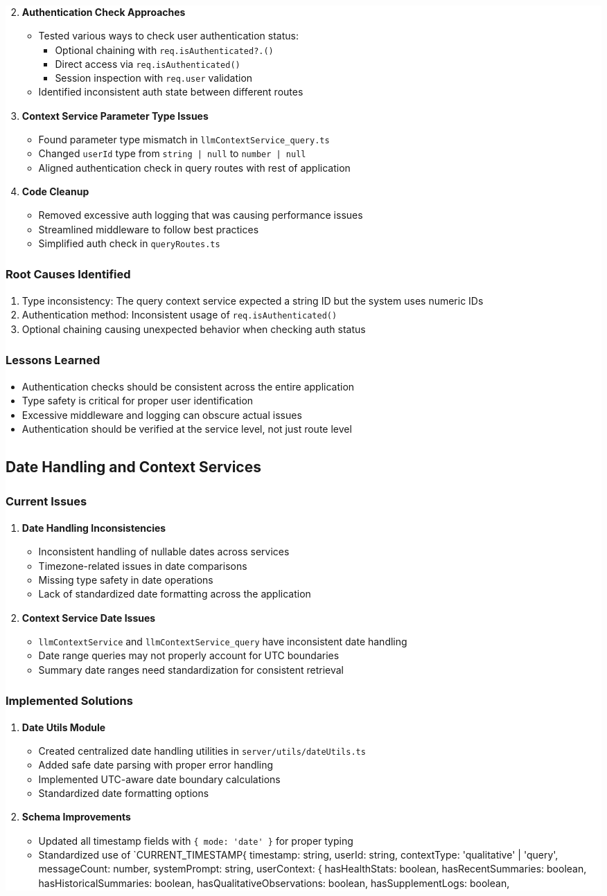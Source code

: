 2. **Authentication Check Approaches**
   - Tested various ways to check user authentication status:
     - Optional chaining with `req.isAuthenticated?.()`
     - Direct access via `req.isAuthenticated()`
     - Session inspection with `req.user` validation
   - Identified inconsistent auth state between different routes

3. **Context Service Parameter Type Issues**
   - Found parameter type mismatch in `llmContextService_query.ts`
   - Changed `userId` type from `string | null` to `number | null`
   - Aligned authentication check in query routes with rest of application

4. **Code Cleanup**
   - Removed excessive auth logging that was causing performance issues
   - Streamlined middleware to follow best practices
   - Simplified auth check in `queryRoutes.ts`

### Root Causes Identified
1. Type inconsistency: The query context service expected a string ID but the system uses numeric IDs
2. Authentication method: Inconsistent usage of `req.isAuthenticated()`  
3. Optional chaining causing unexpected behavior when checking auth status

### Lessons Learned
- Authentication checks should be consistent across the entire application
- Type safety is critical for proper user identification
- Excessive middleware and logging can obscure actual issues
- Authentication should be verified at the service level, not just route level

## Date Handling and Context Services

### Current Issues
1. **Date Handling Inconsistencies**
   - Inconsistent handling of nullable dates across services
   - Timezone-related issues in date comparisons
   - Missing type safety in date operations
   - Lack of standardized date formatting across the application

2. **Context Service Date Issues**
   - `llmContextService` and `llmContextService_query` have inconsistent date handling
   - Date range queries may not properly account for UTC boundaries
   - Summary date ranges need standardization for consistent retrieval

### Implemented Solutions
1. **Date Utils Module**
   - Created centralized date handling utilities in `server/utils/dateUtils.ts`
   - Added safe date parsing with proper error handling
   - Implemented UTC-aware date boundary calculations
   - Standardized date formatting options

2. **Schema Improvements**
   - Updated all timestamp fields with `{ mode: 'date' }` for proper typing
   - Standardized use of `CURRENT_TIMESTAMP{
     timestamp: string,
     userId: string,
     contextType: 'qualitative' | 'query',
     messageCount: number,
     systemPrompt: string,
     userContext: {
       hasHealthStats: boolean,
       hasRecentSummaries: boolean,
       hasHistoricalSummaries: boolean,
       hasQualitativeObservations: boolean,
       hasSupplementLogs: boolean,